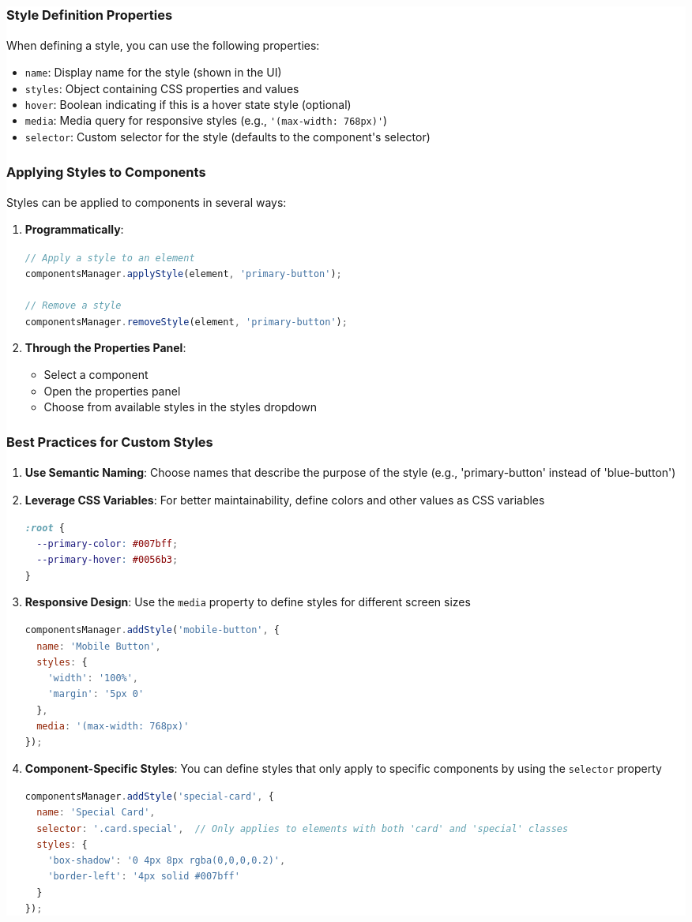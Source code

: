 ### Style Definition Properties

When defining a style, you can use the following properties:

- `name`: Display name for the style (shown in the UI)
- `styles`: Object containing CSS properties and values
- `hover`: Boolean indicating if this is a hover state style (optional)
- `media`: Media query for responsive styles (e.g., `'(max-width: 768px)'`)
- `selector`: Custom selector for the style (defaults to the component's selector)

### Applying Styles to Components

Styles can be applied to components in several ways:

1. **Programmatically**:
   ```javascript
   // Apply a style to an element
   componentsManager.applyStyle(element, 'primary-button');
   
   // Remove a style
   componentsManager.removeStyle(element, 'primary-button');
   ```

2. **Through the Properties Panel**:
   - Select a component
   - Open the properties panel
   - Choose from available styles in the styles dropdown

### Best Practices for Custom Styles

1. **Use Semantic Naming**: Choose names that describe the purpose of the style (e.g., 'primary-button' instead of 'blue-button')

2. **Leverage CSS Variables**: For better maintainability, define colors and other values as CSS variables
   ```css
   :root {
     --primary-color: #007bff;
     --primary-hover: #0056b3;
   }
   ```

3. **Responsive Design**: Use the `media` property to define styles for different screen sizes
   ```javascript
   componentsManager.addStyle('mobile-button', {
     name: 'Mobile Button',
     styles: {
       'width': '100%',
       'margin': '5px 0'
     },
     media: '(max-width: 768px)'
   });
   ```

4. **Component-Specific Styles**: You can define styles that only apply to specific components by using the `selector` property
   ```javascript
   componentsManager.addStyle('special-card', {
     name: 'Special Card',
     selector: '.card.special',  // Only applies to elements with both 'card' and 'special' classes
     styles: {
       'box-shadow': '0 4px 8px rgba(0,0,0,0.2)',
       'border-left': '4px solid #007bff'
     }
   });
   ```
